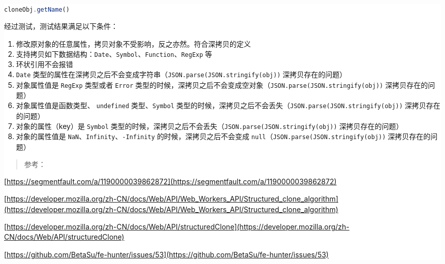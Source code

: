 ```jsx
cloneObj.getName()
```

经过测试，测试结果满足以下条件：

1. 修改原对象的任意属性，拷贝对象不受影响，反之亦然。符合深拷贝的定义
2. 支持拷贝如下数据结构：`Date`、`Symbol`、`Function`、`RegExp` 等
3. 环状引用不会报错
4. `Date` 类型的属性在深拷贝之后不会变成字符串（`JSON.parse(JSON.stringify(obj))` 深拷贝存在的问题）
5. 对象属性值是 `RegExp` 类型或者 `Error` 类型的时候，深拷贝之后不会变成空对象（`JSON.parse(JSON.stringify(obj))` 深拷贝存在的问题）
6. 对象属性值是函数类型、 `undefined` 类型、`Symbol` 类型的时候，深拷贝之后不会丢失（`JSON.parse(JSON.stringify(obj))` 深拷贝存在的问题）
7. 对象的属性（key）是 `Symbol` 类型的时候，深拷贝之后不会丢失（`JSON.parse(JSON.stringify(obj))` 深拷贝存在的问题）
8. 对象的属性值是 `NaN`、`Infinity`、`-Infinity` 的时候，深拷贝之后不会变成 `null`（`JSON.parse(JSON.stringify(obj))` 深拷贝存在的问题）

> 参考：
>

[https://segmentfault.com/a/1190000039862872](https://segmentfault.com/a/1190000039862872)

[https://developer.mozilla.org/zh-CN/docs/Web/API/Web_Workers_API/Structured_clone_algorithm](https://developer.mozilla.org/zh-CN/docs/Web/API/Web_Workers_API/Structured_clone_algorithm)

[https://developer.mozilla.org/zh-CN/docs/Web/API/structuredClone](https://developer.mozilla.org/zh-CN/docs/Web/API/structuredClone)

[https://github.com/BetaSu/fe-hunter/issues/53](https://github.com/BetaSu/fe-hunter/issues/53)
